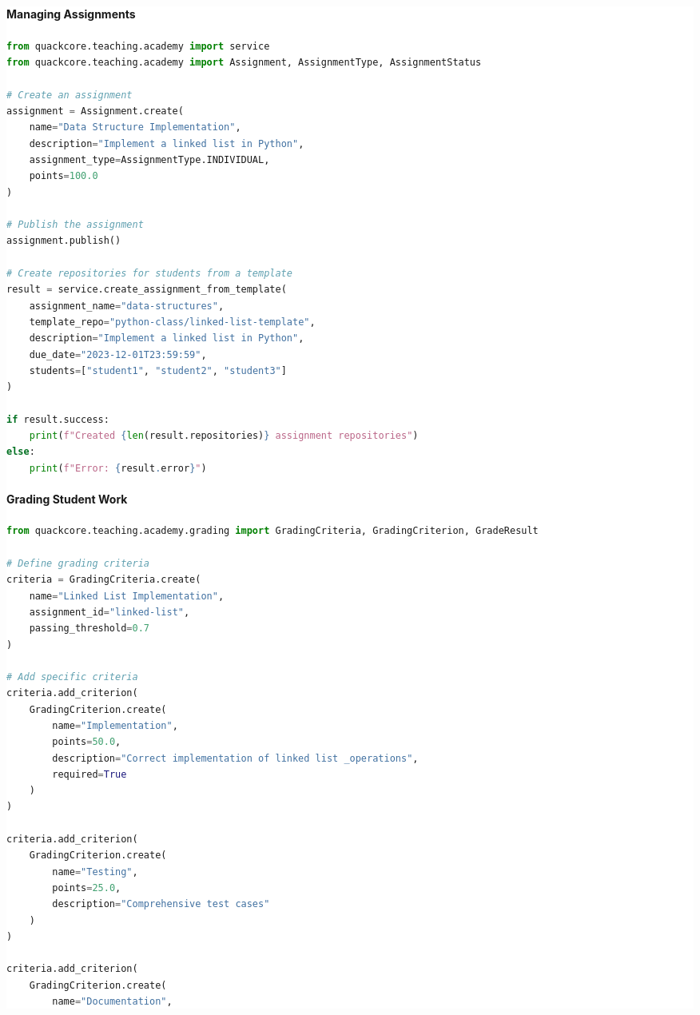 #### Managing Assignments

```python
from quackcore.teaching.academy import service
from quackcore.teaching.academy import Assignment, AssignmentType, AssignmentStatus

# Create an assignment
assignment = Assignment.create(
    name="Data Structure Implementation",
    description="Implement a linked list in Python",
    assignment_type=AssignmentType.INDIVIDUAL,
    points=100.0
)

# Publish the assignment
assignment.publish()

# Create repositories for students from a template
result = service.create_assignment_from_template(
    assignment_name="data-structures",
    template_repo="python-class/linked-list-template",
    description="Implement a linked list in Python",
    due_date="2023-12-01T23:59:59",
    students=["student1", "student2", "student3"]
)

if result.success:
    print(f"Created {len(result.repositories)} assignment repositories")
else:
    print(f"Error: {result.error}")
```

#### Grading Student Work

```python
from quackcore.teaching.academy.grading import GradingCriteria, GradingCriterion, GradeResult

# Define grading criteria
criteria = GradingCriteria.create(
    name="Linked List Implementation",
    assignment_id="linked-list",
    passing_threshold=0.7
)

# Add specific criteria
criteria.add_criterion(
    GradingCriterion.create(
        name="Implementation",
        points=50.0,
        description="Correct implementation of linked list _operations",
        required=True
    )
)

criteria.add_criterion(
    GradingCriterion.create(
        name="Testing",
        points=25.0,
        description="Comprehensive test cases"
    )
)

criteria.add_criterion(
    GradingCriterion.create(
        name="Documentation",
```